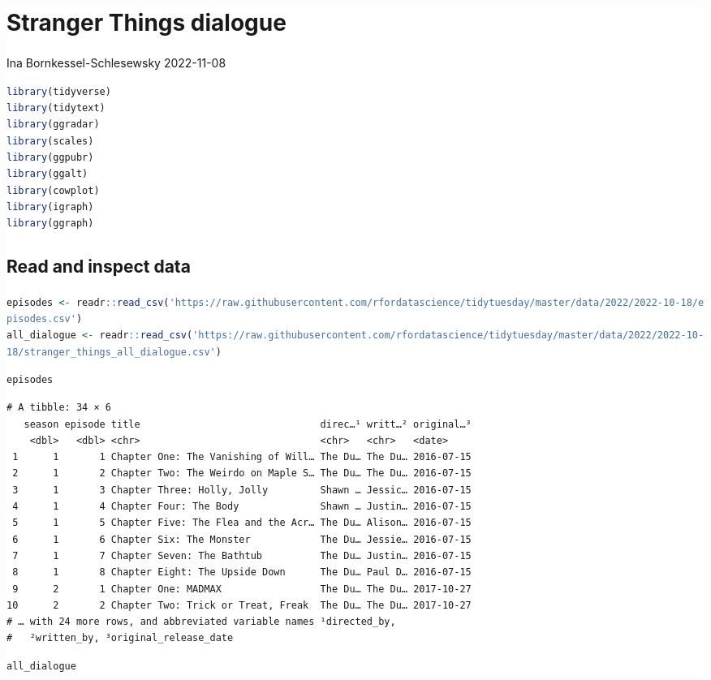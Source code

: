 Stranger Things dialogue
================
Ina Bornkessel-Schlesewsky
2022-11-08

``` r
library(tidyverse)
library(tidytext)
library(ggradar)
library(scales)
library(ggpubr)
library(ggalt)
library(cowplot)
library(igraph)
library(ggraph)
```

## Read and inspect data

``` r
episodes <- readr::read_csv('https://raw.githubusercontent.com/rfordatascience/tidytuesday/master/data/2022/2022-10-18/episodes.csv')
all_dialogue <- readr::read_csv('https://raw.githubusercontent.com/rfordatascience/tidytuesday/master/data/2022/2022-10-18/stranger_things_all_dialogue.csv')
```

``` r
episodes
```

    # A tibble: 34 × 6
       season episode title                               direc…¹ writt…² original…³
        <dbl>   <dbl> <chr>                               <chr>   <chr>   <date>    
     1      1       1 Chapter One: The Vanishing of Will… The Du… The Du… 2016-07-15
     2      1       2 Chapter Two: The Weirdo on Maple S… The Du… The Du… 2016-07-15
     3      1       3 Chapter Three: Holly, Jolly         Shawn … Jessic… 2016-07-15
     4      1       4 Chapter Four: The Body              Shawn … Justin… 2016-07-15
     5      1       5 Chapter Five: The Flea and the Acr… The Du… Alison… 2016-07-15
     6      1       6 Chapter Six: The Monster            The Du… Jessie… 2016-07-15
     7      1       7 Chapter Seven: The Bathtub          The Du… Justin… 2016-07-15
     8      1       8 Chapter Eight: The Upside Down      The Du… Paul D… 2016-07-15
     9      2       1 Chapter One: MADMAX                 The Du… The Du… 2017-10-27
    10      2       2 Chapter Two: Trick or Treat, Freak  The Du… The Du… 2017-10-27
    # … with 24 more rows, and abbreviated variable names ¹​directed_by,
    #   ²​written_by, ³​original_release_date

``` r
all_dialogue
```
